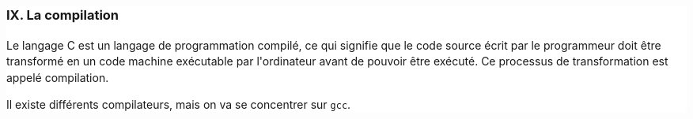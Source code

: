 
### IX. La compilation

Le langage C est un langage de programmation compilé, ce qui signifie que le code source écrit par le programmeur doit être transformé en un code machine exécutable par l'ordinateur avant de pouvoir être exécuté. Ce processus de transformation est appelé compilation.

Il existe différents compilateurs, mais on va se concentrer sur `gcc`. 


